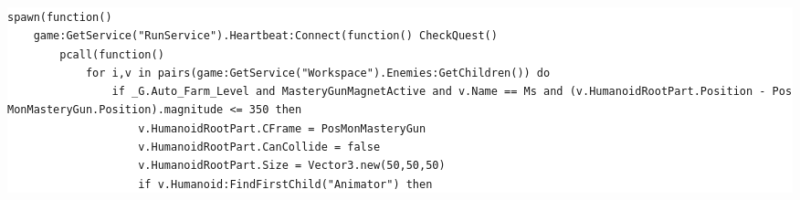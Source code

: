     spawn(function()
        game:GetService("RunService").Heartbeat:Connect(function() CheckQuest()
            pcall(function()
                for i,v in pairs(game:GetService("Workspace").Enemies:GetChildren()) do
                    if _G.Auto_Farm_Level and MasteryGunMagnetActive and v.Name == Ms and (v.HumanoidRootPart.Position - PosMonMasteryGun.Position).magnitude <= 350 then
                        v.HumanoidRootPart.CFrame = PosMonMasteryGun
                        v.HumanoidRootPart.CanCollide = false
                        v.HumanoidRootPart.Size = Vector3.new(50,50,50)
                        if v.Humanoid:FindFirstChild("Animator") then
